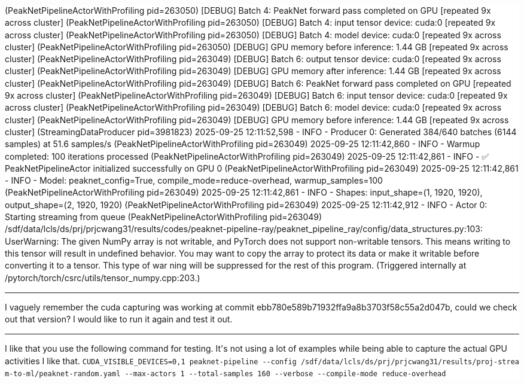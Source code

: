 (PeakNetPipelineActorWithProfiling pid=263050) [DEBUG] Batch 4: PeakNet forward pass completed on GPU [repeated 9x across cluster]
(PeakNetPipelineActorWithProfiling pid=263050) [DEBUG] Batch 4: input tensor device: cuda:0 [repeated 9x across cluster]
(PeakNetPipelineActorWithProfiling pid=263050) [DEBUG] Batch 4: model device: cuda:0 [repeated 9x across cluster]
(PeakNetPipelineActorWithProfiling pid=263050) [DEBUG] GPU memory before inference: 1.44 GB [repeated 9x across cluster]
(PeakNetPipelineActorWithProfiling pid=263049) [DEBUG] Batch 6: output tensor device: cuda:0 [repeated 9x across cluster]
(PeakNetPipelineActorWithProfiling pid=263049) [DEBUG] GPU memory after inference: 1.44 GB [repeated 9x across cluster]
(PeakNetPipelineActorWithProfiling pid=263049) [DEBUG] Batch 6: PeakNet forward pass completed on GPU [repeated 9x across cluster]
(PeakNetPipelineActorWithProfiling pid=263049) [DEBUG] Batch 6: input tensor device: cuda:0 [repeated 9x across cluster]
(PeakNetPipelineActorWithProfiling pid=263049) [DEBUG] Batch 6: model device: cuda:0 [repeated 9x across cluster]
(PeakNetPipelineActorWithProfiling pid=263049) [DEBUG] GPU memory before inference: 1.44 GB [repeated 9x across cluster]
(StreamingDataProducer pid=3981823) 2025-09-25 12:11:52,598 - INFO - Producer 0: Generated 384/640 batches (6144 samples) at 51.6 samples/s
(PeakNetPipelineActorWithProfiling pid=263049) 2025-09-25 12:11:42,860 - INFO - Warmup completed: 100 iterations processed
(PeakNetPipelineActorWithProfiling pid=263049) 2025-09-25 12:11:42,861 - INFO - ✅ PeakNetPipelineActor initialized successfully on GPU 0
(PeakNetPipelineActorWithProfiling pid=263049) 2025-09-25 12:11:42,861 - INFO - Model: peaknet_config=True, compile_mode=reduce-overhead, warmup_samples=100
(PeakNetPipelineActorWithProfiling pid=263049) 2025-09-25 12:11:42,861 - INFO - Shapes: input_shape=(1, 1920, 1920), output_shape=(2, 1920, 1920)
(PeakNetPipelineActorWithProfiling pid=263049) 2025-09-25 12:11:42,912 - INFO - Actor 0: Starting streaming from queue
(PeakNetPipelineActorWithProfiling pid=263049) /sdf/data/lcls/ds/prj/prjcwang31/results/codes/peaknet-pipeline-ray/peaknet_pipeline_ray/config/data_structures.py:103: UserWarning: The given NumPy array is not writable, and PyTorch
 does not support non-writable tensors. This means writing to this tensor will result in undefined behavior. You may want to copy the array to protect its data or make it writable before converting it to a tensor. This type of war
ning will be suppressed for the rest of this program. (Triggered internally at /pytorch/torch/csrc/utils/tensor_numpy.cpp:203.)
</text>

---

I vaguely remember the cuda capturing was working at commit
ebb780e589b71932ffa9a8b3703f58c55a2d047b, could we check out that version?  I
would like to run it again and test it out.

---

I like that you use the following command for testing. It's not using a lot of
examples while being able to capture the actual GPU activities I like that.
`CUDA_VISIBLE_DEVICES=0,1 peaknet-pipeline --config /sdf/data/lcls/ds/prj/prjcwang31/results/proj-stream-to-ml/peaknet-random.yaml --max-actors 1 --total-samples 160 --verbose --compile-mode reduce-overhead`
